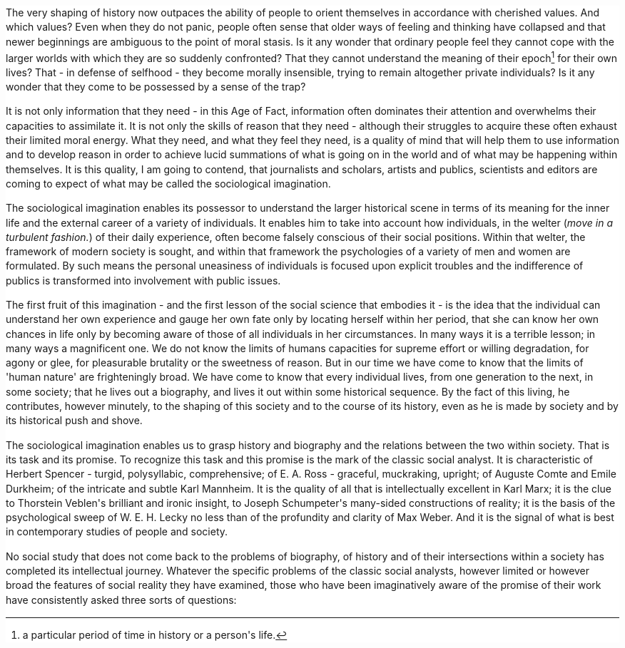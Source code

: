 The very shaping of history now outpaces the ability of people to orient themselves in accordance with cherished values. And which values? Even when they do not panic, people often sense that older ways of feeling and thinking have collapsed and that newer beginnings are ambiguous to the point of moral stasis. Is it any wonder that ordinary people feel they cannot cope with the larger worlds with which they are so suddenly confronted? That they cannot understand the meaning of their epoch[^4] for their own lives? That - in defense of selfhood - they become morally insensible, trying to remain altogether private individuals? Is it any wonder that
they come to be possessed by a sense of the trap?

It is not only information that they need - in this Age of Fact, information often dominates their attention and overwhelms their capacities to assimilate it. It is not only the skills of reason that they need - although their struggles to acquire these often exhaust their limited moral energy. What they need, and what they feel they need, is a quality of mind that will help them to use information and to develop reason in order to achieve lucid summations of what is going on in the world and of what may be happening within themselves. It is this quality, I am going to contend, that journalists and scholars, artists and publics, scientists and editors are coming to expect of what may be called the sociological imagination.

The sociological imagination enables its possessor to understand the larger historical scene in terms of its meaning for the inner life and the external career of a variety of individuals. It enables him to take into account how individuals, in the welter (_move in a turbulent fashion._) of their daily experience, often become falsely conscious of their social positions. Within that welter, the framework of modern society is sought, and within that framework the psychologies of a variety of men and women are formulated. By such means the personal uneasiness of individuals is focused upon explicit troubles and the indifference of publics is transformed into involvement with public issues. 

The first fruit of this imagination - and the first lesson of the social science that embodies it - is the idea that the individual can understand her own experience and gauge her own fate only by locating herself within her period, that she can know her own chances in life only by becoming aware of those of all individuals in her circumstances. In many ways it is a terrible lesson; in many ways a magnificent one. We do not know the limits of humans capacities for supreme effort or willing degradation, for agony or glee, for pleasurable brutality or the sweetness of reason. But in our time we have come to know that the limits of 'human nature' are frighteningly broad. We have come to know that every individual lives, from one generation to the next, in some society; that he lives out a biography, and lives it out within some historical sequence. By the fact of this living, he contributes, however minutely, to the shaping of this society and to the course of its history, even as he is made by society and by its historical push and shove.

The sociological imagination enables us to grasp history and biography and the relations between the two within society. That is its task and its promise. To recognize this task and this promise is the mark of the classic social analyst. It is characteristic of Herbert Spencer - turgid, polysyllabic, comprehensive; of E. A. Ross - graceful, muckraking, upright; of Auguste Comte and Emile Durkheim; of the intricate and subtle Karl Mannheim. It is the quality of all that is intellectually excellent in Karl Marx; it is the clue to Thorstein Veblen's brilliant and ironic insight, to Joseph Schumpeter's many-sided constructions of reality; it is the basis of the psychological sweep of W. E. H. Lecky no less than of the profundity and clarity of Max Weber. And it is the signal of what is best in contemporary studies of people and society.

No social study that does not come back to the problems of biography, of history and of their intersections within a society has completed its intellectual journey. Whatever the specific problems of the classic social analysts, however limited or however broad the features of social reality they have examined, those who have been imaginatively aware of the promise of their work have consistently asked three sorts of questions:


[^1]: a person's social environment.
[^2]: in a way that is experienced in the imagination through the actions of another person.
[^3]: very complicated or detailed.
[^4]: a particular period of time in history or a person's life.
[^5]: The troubles of a person's social environment. The public issues social structure.